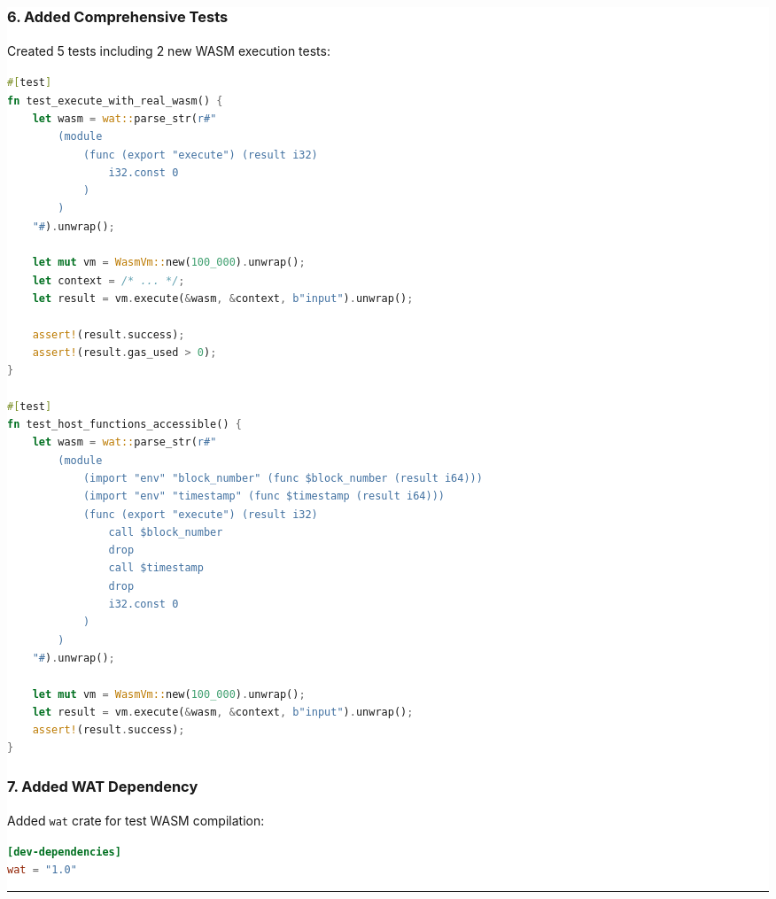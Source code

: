 ### 6. Added Comprehensive Tests

Created 5 tests including 2 new WASM execution tests:

```rust
#[test]
fn test_execute_with_real_wasm() {
    let wasm = wat::parse_str(r#"
        (module
            (func (export "execute") (result i32)
                i32.const 0
            )
        )
    "#).unwrap();
    
    let mut vm = WasmVm::new(100_000).unwrap();
    let context = /* ... */;
    let result = vm.execute(&wasm, &context, b"input").unwrap();
    
    assert!(result.success);
    assert!(result.gas_used > 0);
}

#[test]
fn test_host_functions_accessible() {
    let wasm = wat::parse_str(r#"
        (module
            (import "env" "block_number" (func $block_number (result i64)))
            (import "env" "timestamp" (func $timestamp (result i64)))
            (func (export "execute") (result i32)
                call $block_number
                drop
                call $timestamp
                drop
                i32.const 0
            )
        )
    "#).unwrap();
    
    let mut vm = WasmVm::new(100_000).unwrap();
    let result = vm.execute(&wasm, &context, b"input").unwrap();
    assert!(result.success);
}
```

### 7. Added WAT Dependency

Added `wat` crate for test WASM compilation:

```toml
[dev-dependencies]
wat = "1.0"
```

---
